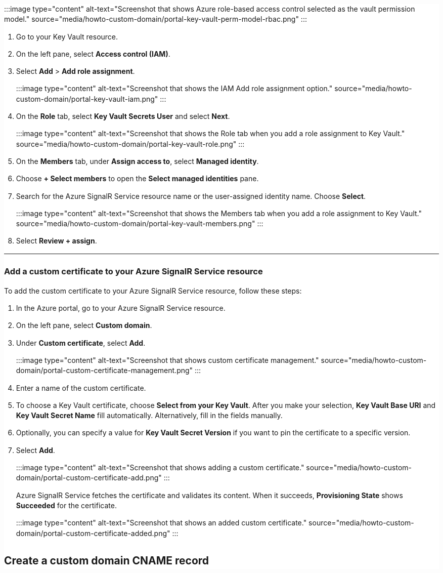    :::image type="content" alt-text="Screenshot that shows Azure role-based access control selected as the vault permission model." source="media/howto-custom-domain/portal-key-vault-perm-model-rbac.png" :::

1. Go to your Key Vault resource.
1. On the left pane, select **Access control (IAM)**.
1. Select **Add** > **Add role assignment**.

   :::image type="content" alt-text="Screenshot that shows the IAM Add role assignment option." source="media/howto-custom-domain/portal-key-vault-iam.png" :::

1. On the **Role** tab, select **Key Vault Secrets User** and select **Next**.

   :::image type="content" alt-text="Screenshot that shows the Role tab when you add a role assignment to Key Vault." source="media/howto-custom-domain/portal-key-vault-role.png" :::

1. On the **Members** tab, under **Assign access to**, select **Managed identity**.
1. Choose **+ Select members** to open the **Select managed identities** pane.
1. Search for the Azure SignalR Service resource name or the user-assigned identity name. Choose **Select**.

   :::image type="content" alt-text="Screenshot that shows the Members tab when you add a role assignment to Key Vault." source="media/howto-custom-domain/portal-key-vault-members.png" :::

1. Select **Review + assign**.

-----

### Add a custom certificate to your Azure SignalR Service resource

To add the custom certificate to your Azure SignalR Service resource, follow these steps:

1. In the Azure portal, go to your Azure SignalR Service resource.
1. On the left pane, select **Custom domain**.
1. Under **Custom certificate**, select **Add**.

   :::image type="content" alt-text="Screenshot that shows custom certificate management." source="media/howto-custom-domain/portal-custom-certificate-management.png" :::

1. Enter a name of the custom certificate.
1. To choose a Key Vault certificate, choose **Select from your Key Vault**. After you make your selection, **Key Vault Base URI** and **Key Vault Secret Name** fill automatically. Alternatively, fill in the fields manually.
1. Optionally, you can specify a value for **Key Vault Secret Version** if you want to pin the certificate to a specific version.
1. Select **Add**.

   :::image type="content" alt-text="Screenshot that shows adding a custom certificate." source="media/howto-custom-domain/portal-custom-certificate-add.png" :::

   Azure SignalR Service fetches the certificate and validates its content. When it succeeds, **Provisioning State** shows **Succeeded** for the certificate.

    :::image type="content" alt-text="Screenshot that shows an added custom certificate." source="media/howto-custom-domain/portal-custom-certificate-added.png" :::

## Create a custom domain CNAME record
